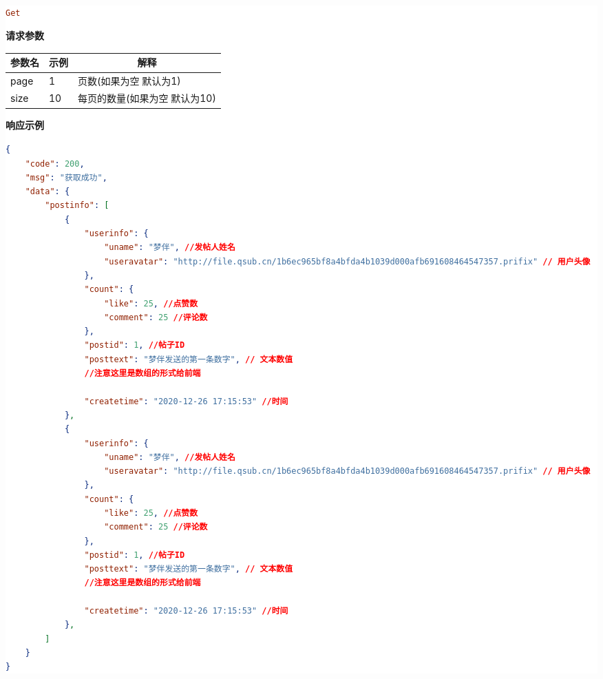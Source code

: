 ```ini
Get

```

**请求参数**

| 参数名 | 示例 | 解释                          |
| ------ | ---- | ----------------------------- |
| page   | 1    | 页数(如果为空 默认为1)        |
| size   | 10   | 每页的数量(如果为空 默认为10) |

**响应示例**

```json
{
    "code": 200,
    "msg": "获取成功",
    "data": {
        "postinfo": [
            {
                "userinfo": {
                    "uname": "梦伴", //发帖人姓名
                    "useravatar": "http://file.qsub.cn/1b6ec965bf8a4bfda4b1039d000afb691608464547357.prifix" // 用户头像
                },
                "count": {
                    "like": 25, //点赞数
                    "comment": 25 //评论数
                },
                "postid": 1, //帖子ID
                "posttext": "梦伴发送的第一条数字", // 文本数值
                //注意这里是数组的形式给前端 
            
                "createtime": "2020-12-26 17:15:53" //时间
            },
            {
                "userinfo": {
                    "uname": "梦伴", //发帖人姓名
                    "useravatar": "http://file.qsub.cn/1b6ec965bf8a4bfda4b1039d000afb691608464547357.prifix" // 用户头像
                },
                "count": {
                    "like": 25, //点赞数
                    "comment": 25 //评论数
                },
                "postid": 1, //帖子ID
                "posttext": "梦伴发送的第一条数字", // 文本数值
                //注意这里是数组的形式给前端 
            
                "createtime": "2020-12-26 17:15:53" //时间
            },
        ]
    }
}

```
